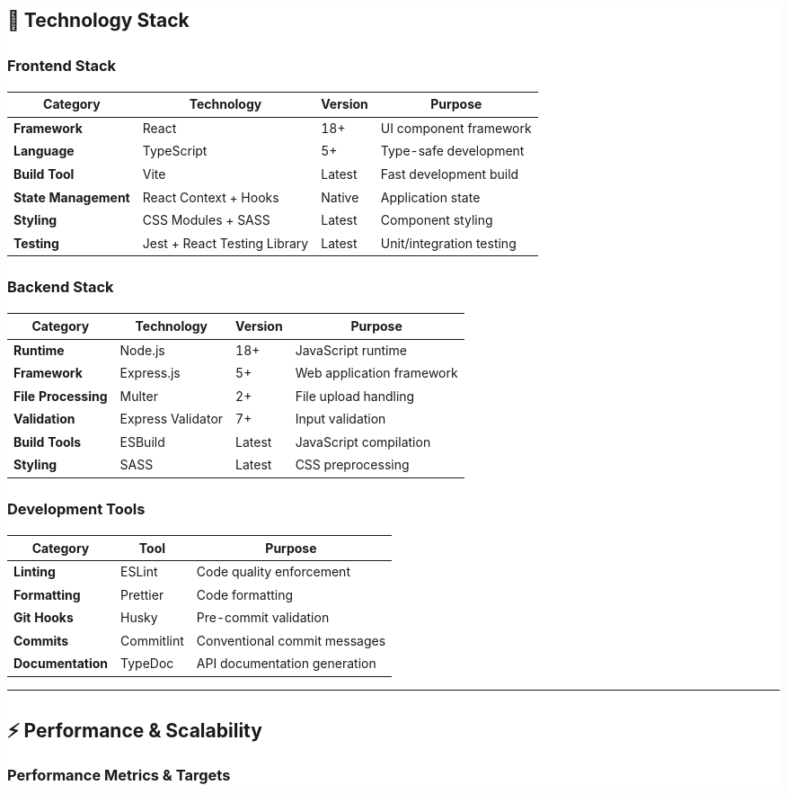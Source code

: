 ## 🚀 Technology Stack

### Frontend Stack

| Category | Technology | Version | Purpose |
|----------|------------|---------|---------|
| **Framework** | React | 18+ | UI component framework |
| **Language** | TypeScript | 5+ | Type-safe development |
| **Build Tool** | Vite | Latest | Fast development build |
| **State Management** | React Context + Hooks | Native | Application state |
| **Styling** | CSS Modules + SASS | Latest | Component styling |
| **Testing** | Jest + React Testing Library | Latest | Unit/integration testing |

### Backend Stack

| Category | Technology | Version | Purpose |
|----------|------------|---------|---------|
| **Runtime** | Node.js | 18+ | JavaScript runtime |
| **Framework** | Express.js | 5+ | Web application framework |
| **File Processing** | Multer | 2+ | File upload handling |
| **Validation** | Express Validator | 7+ | Input validation |
| **Build Tools** | ESBuild | Latest | JavaScript compilation |
| **Styling** | SASS | Latest | CSS preprocessing |

### Development Tools

| Category | Tool | Purpose |
|----------|------|---------|
| **Linting** | ESLint | Code quality enforcement |
| **Formatting** | Prettier | Code formatting |
| **Git Hooks** | Husky | Pre-commit validation |
| **Commits** | Commitlint | Conventional commit messages |
| **Documentation** | TypeDoc | API documentation generation |

---

## ⚡ Performance & Scalability

### Performance Metrics & Targets
